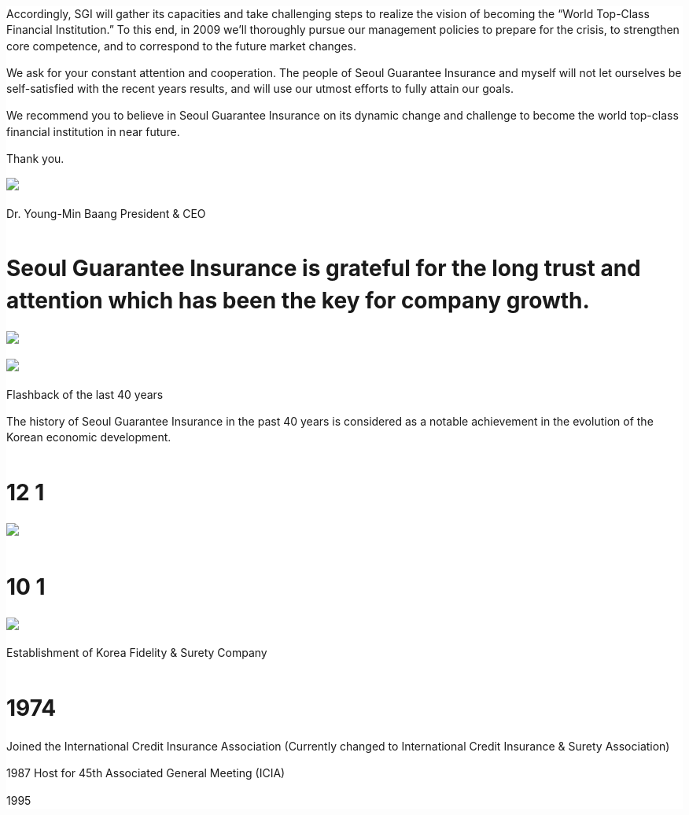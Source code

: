 Accordingly, SGI will gather its capacities and take challenging steps to realize the vision of becoming the “World Top-Class Financial Institution.” To this end, in 2009 we’ll thoroughly pursue our management policies to prepare for the crisis, to strengthen core competence, and to correspond to the future market changes.  

We ask for your constant attention and cooperation. The people of Seoul Guarantee Insurance and myself will not let ourselves be self-satisfied with the recent years results, and will use our utmost efforts to fully attain our goals.  

We recommend you to believe in Seoul Guarantee Insurance on its dynamic change and challenge to become the world top-class financial institution in near future.  

Thank you.  

![](images/112e93b3cf7efdb90d3d6779e8cb8c6625ec0e0bcc6dd87c952377d29848363f.jpg)  

Dr. Young-Min Baang President & CEO  

# Seoul Guarantee Insurance is grateful for the long trust and attention which has been the key for company growth.  

![](images/09d1ad7482f65528c6f39e2bae62eb459f9fc4cce5895f3720ef2573b0f3d37d.jpg)  

![](images/944762e4c04ba133d8bf52d27bfea298eb6761dd28ddcc7882118d6e4ee6c351.jpg)  

Flashback of the last 40 years  

The history of Seoul Guarantee Insurance in the past 40 years is considered as a notable achievement in the evolution of the Korean economic development.  

#  

# 12 1  

![](images/f3af99c768556823367fa9882824f4df954ebf600254c24f5d1708feafcf471d.jpg)  

# 10 1  

![](images/a315249182f46111baca3131c0b886cd4ef2befd232007e763c3e0d1a593426a.jpg)  

Establishment of Korea Fidelity & Surety Company  

# 1974  

Joined the International Credit Insurance Association (Currently changed to International Credit Insurance & Surety Association)  

1987 Host for 45th Associated General Meeting (ICIA)  

1995  
